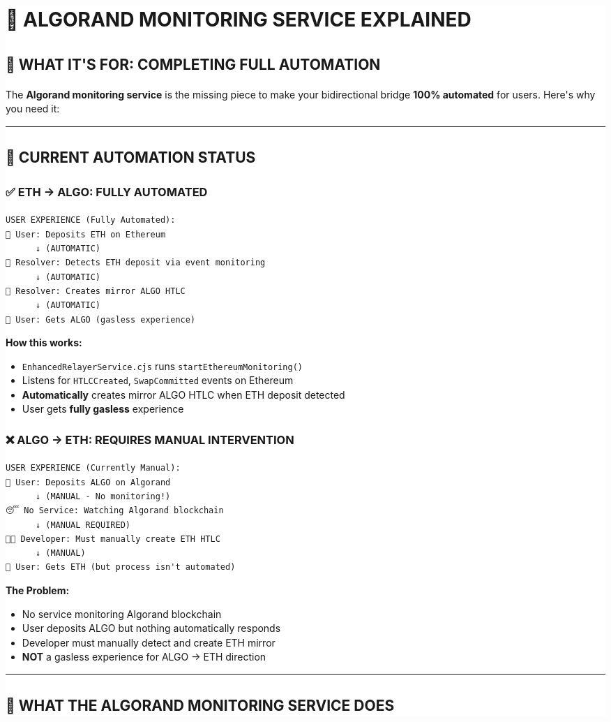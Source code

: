 # 🤖 **ALGORAND MONITORING SERVICE EXPLAINED**

## 🎯 **WHAT IT'S FOR: COMPLETING FULL AUTOMATION**

The **Algorand monitoring service** is the missing piece to make your bidirectional bridge **100% automated** for users. Here's why you need it:

---

## 🔄 **CURRENT AUTOMATION STATUS**

### **✅ ETH → ALGO: FULLY AUTOMATED**

```
USER EXPERIENCE (Fully Automated):
👤 User: Deposits ETH on Ethereum
      ↓ (AUTOMATIC)
🤖 Resolver: Detects ETH deposit via event monitoring
      ↓ (AUTOMATIC)  
🤖 Resolver: Creates mirror ALGO HTLC
      ↓ (AUTOMATIC)
👤 User: Gets ALGO (gasless experience)
```

**How this works:**
- `EnhancedRelayerService.cjs` runs `startEthereumMonitoring()`
- Listens for `HTLCCreated`, `SwapCommitted` events on Ethereum
- **Automatically** creates mirror ALGO HTLC when ETH deposit detected
- User gets **fully gasless** experience

### **❌ ALGO → ETH: REQUIRES MANUAL INTERVENTION**

```
USER EXPERIENCE (Currently Manual):
👤 User: Deposits ALGO on Algorand
      ↓ (MANUAL - No monitoring!)
😴 No Service: Watching Algorand blockchain
      ↓ (MANUAL REQUIRED)
👨‍💻 Developer: Must manually create ETH HTLC
      ↓ (MANUAL)
👤 User: Gets ETH (but process isn't automated)
```

**The Problem:**
- No service monitoring Algorand blockchain
- User deposits ALGO but nothing automatically responds
- Developer must manually detect and create ETH mirror
- **NOT** a gasless experience for ALGO → ETH direction

---

## 🚀 **WHAT THE ALGORAND MONITORING SERVICE DOES**
